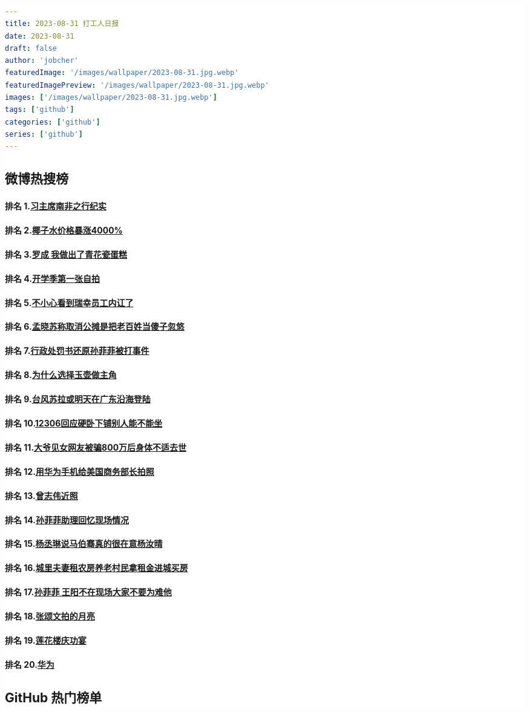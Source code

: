 ```yaml
---
title: 2023-08-31 打工人日报
date: 2023-08-31
draft: false
author: 'jobcher'
featuredImage: '/images/wallpaper/2023-08-31.jpg.webp'
featuredImagePreview: '/images/wallpaper/2023-08-31.jpg.webp'
images: ['/images/wallpaper/2023-08-31.jpg.webp']
tags: ['github']
categories: ['github']
series: ['github']
---
```


## 微博热搜榜

#### 排名 1.[习主席南非之行纪实](https://s.weibo.com/weibo?q=习主席南非之行纪实)
#### 排名 2.[椰子水价格暴涨4000%](https://s.weibo.com/weibo?q=椰子水价格暴涨4000%)
#### 排名 3.[罗成 我做出了青花瓷蛋糕](https://s.weibo.com/weibo?q=罗成我做出了青花瓷蛋糕)
#### 排名 4.[开学季第一张自拍](https://s.weibo.com/weibo?q=开学季第一张自拍)
#### 排名 5.[不小心看到瑞幸员工内讧了](https://s.weibo.com/weibo?q=不小心看到瑞幸员工内讧了)
#### 排名 6.[孟晓苏称取消公摊是把老百姓当傻子忽悠](https://s.weibo.com/weibo?q=孟晓苏称取消公摊是把老百姓当傻子忽悠)
#### 排名 7.[行政处罚书还原孙菲菲被打事件](https://s.weibo.com/weibo?q=行政处罚书还原孙菲菲被打事件)
#### 排名 8.[为什么选择玉壶做主角](https://s.weibo.com/weibo?q=为什么选择玉壶做主角)
#### 排名 9.[台风苏拉或明天在广东沿海登陆](https://s.weibo.com/weibo?q=台风苏拉或明天在广东沿海登陆)
#### 排名 10.[12306回应硬卧下铺别人能不能坐](https://s.weibo.com/weibo?q=12306回应硬卧下铺别人能不能坐)
#### 排名 11.[大爷见女网友被骗800万后身体不适去世](https://s.weibo.com/weibo?q=大爷见女网友被骗800万后身体不适去世)
#### 排名 12.[用华为手机给美国商务部长拍照](https://s.weibo.com/weibo?q=用华为手机给美国商务部长拍照)
#### 排名 13.[曾志伟近照](https://s.weibo.com/weibo?q=曾志伟近照)
#### 排名 14.[孙菲菲助理回忆现场情况](https://s.weibo.com/weibo?q=孙菲菲助理回忆现场情况)
#### 排名 15.[杨丞琳说马伯骞真的很在意杨汝晴](https://s.weibo.com/weibo?q=杨丞琳说马伯骞真的很在意杨汝晴)
#### 排名 16.[城里夫妻租农房养老村民拿租金进城买房](https://s.weibo.com/weibo?q=城里夫妻租农房养老村民拿租金进城买房)
#### 排名 17.[孙菲菲 王阳不在现场大家不要为难他](https://s.weibo.com/weibo?q=孙菲菲王阳不在现场大家不要为难他)
#### 排名 18.[张颂文拍的月亮](https://s.weibo.com/weibo?q=张颂文拍的月亮)
#### 排名 19.[莲花楼庆功宴](https://s.weibo.com/weibo?q=莲花楼庆功宴)
#### 排名 20.[华为](https://s.weibo.com/weibo?q=华为)
## GitHub 热门榜单
